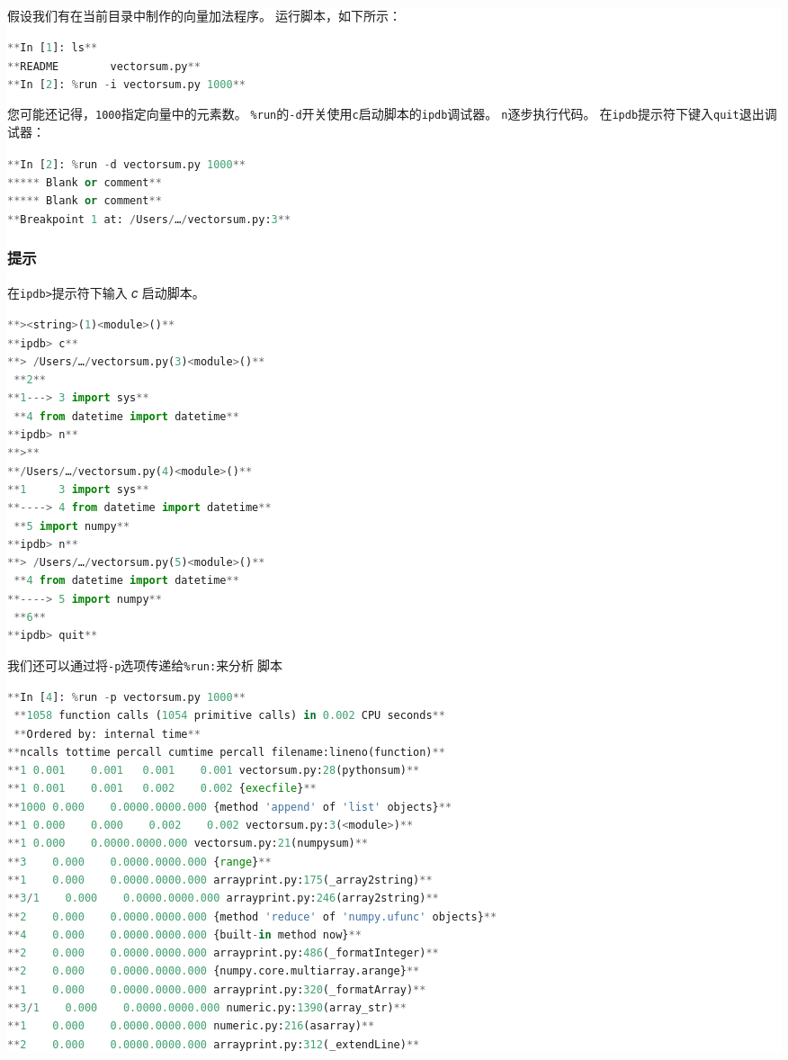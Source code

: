 假设我们有在当前目录中制作的向量加法程序。 运行脚本，如下所示：

```py
**In [1]: ls**
**README        vectorsum.py**
**In [2]: %run -i vectorsum.py 1000**

```

您可能还记得，`1000`指定向量中的元素数。 `%run`的`-d`开关使用`c`启动脚本的`ipdb`调试器。 `n`逐步执行代码。 在`ipdb`提示符下键入`quit`退出调试器：

```py
**In [2]: %run -d vectorsum.py 1000**
***** Blank or comment**
***** Blank or comment**
**Breakpoint 1 at: /Users/…/vectorsum.py:3**

```

### 提示

在`ipdb>`提示符下输入 *c* 启动脚本。

```py
**><string>(1)<module>()**
**ipdb> c**
**> /Users/…/vectorsum.py(3)<module>()**
 **2**
**1---> 3 import sys**
 **4 from datetime import datetime**
**ipdb> n**
**>**
**/Users/…/vectorsum.py(4)<module>()**
**1     3 import sys**
**----> 4 from datetime import datetime**
 **5 import numpy**
**ipdb> n**
**> /Users/…/vectorsum.py(5)<module>()**
 **4 from datetime import datetime**
**----> 5 import numpy**
 **6**
**ipdb> quit**

```

我们还可以通过将`-p`选项传递给`%run:`来分析  脚本

```py
**In [4]: %run -p vectorsum.py 1000**
 **1058 function calls (1054 primitive calls) in 0.002 CPU seconds**
 **Ordered by: internal time**
**ncalls tottime percall cumtime percall filename:lineno(function)**
**1 0.001    0.001   0.001    0.001 vectorsum.py:28(pythonsum)**
**1 0.001    0.001   0.002    0.002 {execfile}**
**1000 0.000    0.0000.0000.000 {method 'append' of 'list' objects}**
**1 0.000    0.000    0.002    0.002 vectorsum.py:3(<module>)**
**1 0.000    0.0000.0000.000 vectorsum.py:21(numpysum)**
**3    0.000    0.0000.0000.000 {range}**
**1    0.000    0.0000.0000.000 arrayprint.py:175(_array2string)**
**3/1    0.000    0.0000.0000.000 arrayprint.py:246(array2string)**
**2    0.000    0.0000.0000.000 {method 'reduce' of 'numpy.ufunc' objects}**
**4    0.000    0.0000.0000.000 {built-in method now}**
**2    0.000    0.0000.0000.000 arrayprint.py:486(_formatInteger)**
**2    0.000    0.0000.0000.000 {numpy.core.multiarray.arange}**
**1    0.000    0.0000.0000.000 arrayprint.py:320(_formatArray)**
**3/1    0.000    0.0000.0000.000 numeric.py:1390(array_str)**
**1    0.000    0.0000.0000.000 numeric.py:216(asarray)**
**2    0.000    0.0000.0000.000 arrayprint.py:312(_extendLine)**
```